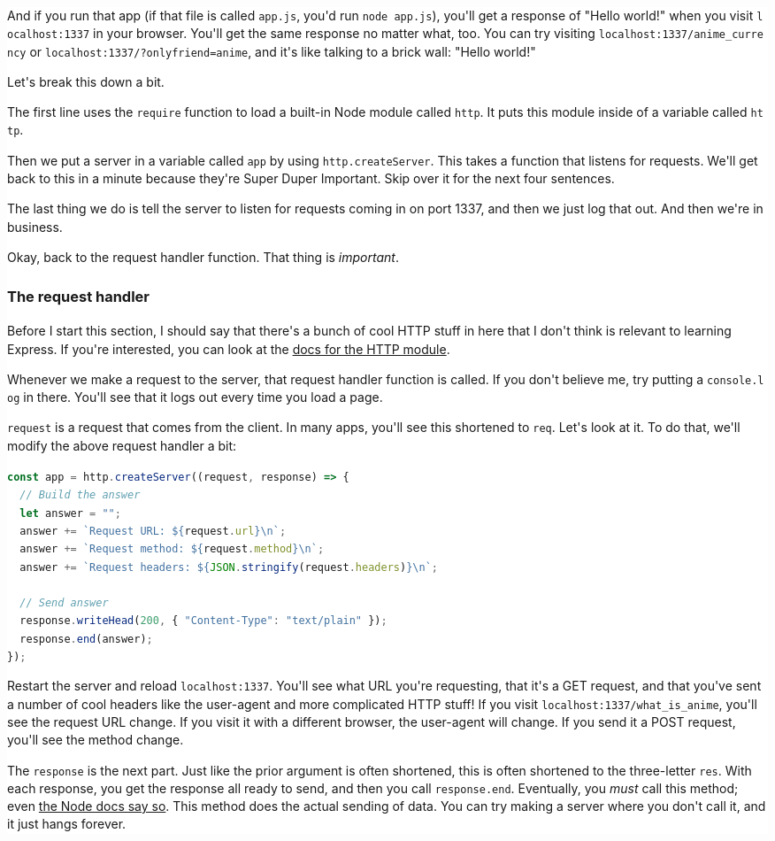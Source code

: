 And if you run that app (if that file is called `app.js`, you'd run `node app.js`), you'll get a response of "Hello world!" when you visit `localhost:1337` in your browser. You'll get the same response no matter what, too. You can try visiting `localhost:1337/anime_currency` or `localhost:1337/?onlyfriend=anime`, and it's like talking to a brick wall: "Hello world!"

Let's break this down a bit.

The first line uses the `require` function to load a built-in Node module called `http`. It puts this module inside of a variable called `http`.

Then we put a server in a variable called `app` by using `http.createServer`. This takes a function that listens for requests. We'll get back to this in a minute because they're Super Duper Important. Skip over it for the next four sentences.

The last thing we do is tell the server to listen for requests coming in on port 1337, and then we just log that out. And then we're in business.

Okay, back to the request handler function. That thing is _important_.

### The request handler

Before I start this section, I should say that there's a bunch of cool HTTP stuff in here that I don't think is relevant to learning Express. If you're interested, you can look at the [docs for the HTTP module](https://nodejs.org/api/http.html).

Whenever we make a request to the server, that request handler function is called. If you don't believe me, try putting a `console.log` in there. You'll see that it logs out every time you load a page.

`request` is a request that comes from the client. In many apps, you'll see this shortened to `req`. Let's look at it. To do that, we'll modify the above request handler a bit:

```js
const app = http.createServer((request, response) => {
  // Build the answer
  let answer = "";
  answer += `Request URL: ${request.url}\n`;
  answer += `Request method: ${request.method}\n`;
  answer += `Request headers: ${JSON.stringify(request.headers)}\n`;

  // Send answer
  response.writeHead(200, { "Content-Type": "text/plain" });
  response.end(answer);
});
```

Restart the server and reload `localhost:1337`. You'll see what URL you're requesting, that it's a GET request, and that you've sent a number of cool headers like the user-agent and more complicated HTTP stuff! If you visit `localhost:1337/what_is_anime`, you'll see the request URL change. If you visit it with a different browser, the user-agent will change. If you send it a POST request, you'll see the method change.

The `response` is the next part. Just like the prior argument is often shortened, this is often shortened to the three-letter `res`. With each response, you get the response all ready to send, and then you call `response.end`. Eventually, you _must_ call this method; even [the Node docs say so](https://nodejs.org/api/http.html#http_response_end_data_encoding_callback). This method does the actual sending of data. You can try making a server where you don't call it, and it just hangs forever.
